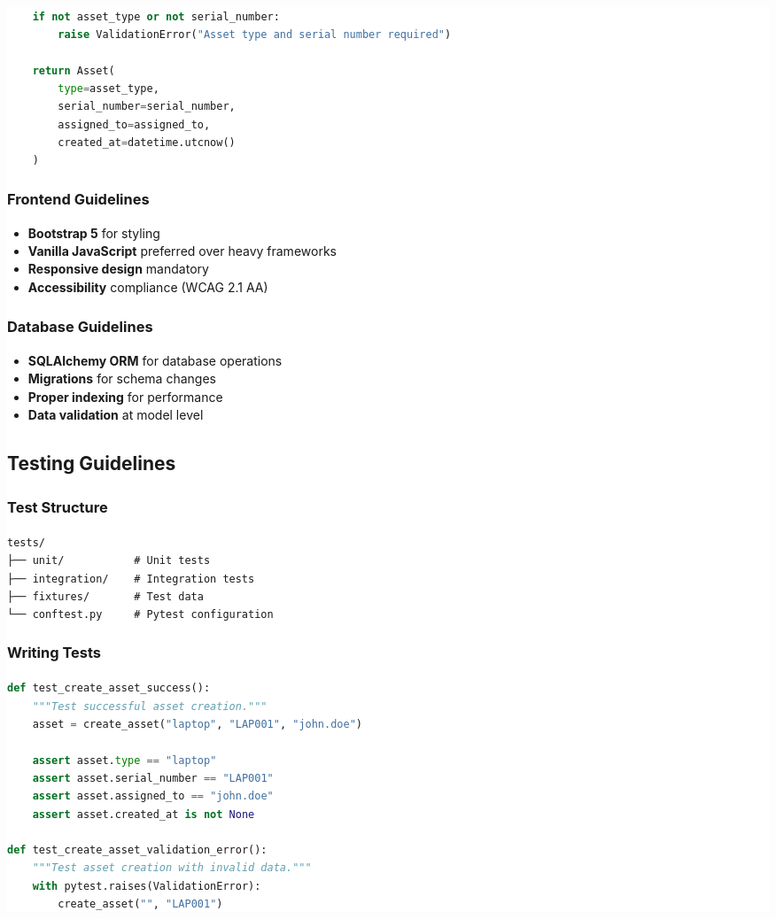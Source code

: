 ```python
    if not asset_type or not serial_number:
        raise ValidationError("Asset type and serial number required")
    
    return Asset(
        type=asset_type,
        serial_number=serial_number,
        assigned_to=assigned_to,
        created_at=datetime.utcnow()
    )
```

### Frontend Guidelines

- **Bootstrap 5** for styling
- **Vanilla JavaScript** preferred over heavy frameworks
- **Responsive design** mandatory
- **Accessibility** compliance (WCAG 2.1 AA)

### Database Guidelines

- **SQLAlchemy ORM** for database operations
- **Migrations** for schema changes
- **Proper indexing** for performance
- **Data validation** at model level

## Testing Guidelines

### Test Structure

```
tests/
├── unit/           # Unit tests
├── integration/    # Integration tests
├── fixtures/       # Test data
└── conftest.py     # Pytest configuration
```

### Writing Tests

```python
def test_create_asset_success():
    """Test successful asset creation."""
    asset = create_asset("laptop", "LAP001", "john.doe")
    
    assert asset.type == "laptop"
    assert asset.serial_number == "LAP001"
    assert asset.assigned_to == "john.doe"
    assert asset.created_at is not None

def test_create_asset_validation_error():
    """Test asset creation with invalid data."""
    with pytest.raises(ValidationError):
        create_asset("", "LAP001")
```
